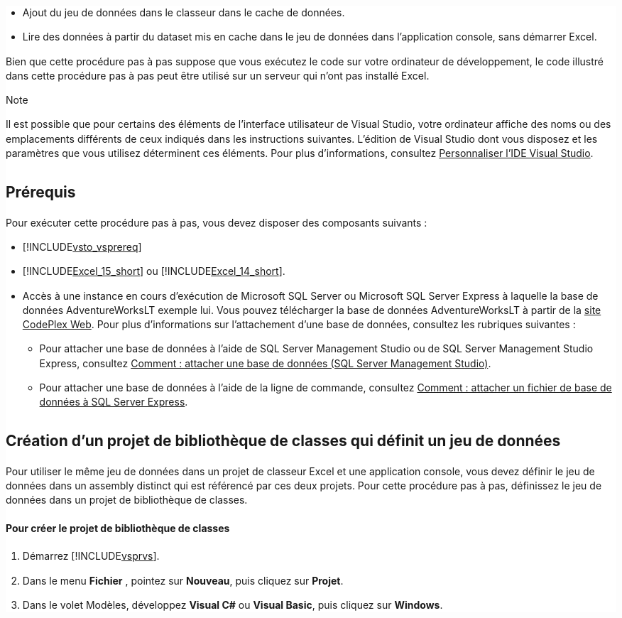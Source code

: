 -   Ajout du jeu de données dans le classeur dans le cache de données.  
  
-   Lire des données à partir du dataset mis en cache dans le jeu de données dans l’application console, sans démarrer Excel.  
  
 Bien que cette procédure pas à pas suppose que vous exécutez le code sur votre ordinateur de développement, le code illustré dans cette procédure pas à pas peut être utilisé sur un serveur qui n’ont pas installé Excel.  
  
> [!NOTE]  
>  Il est possible que pour certains des éléments de l’interface utilisateur de Visual Studio, votre ordinateur affiche des noms ou des emplacements différents de ceux indiqués dans les instructions suivantes. L’édition de Visual Studio dont vous disposez et les paramètres que vous utilisez déterminent ces éléments. Pour plus d’informations, consultez [Personnaliser l’IDE Visual Studio](../ide/personalizing-the-visual-studio-ide.md).  
  
## <a name="prerequisites"></a>Prérequis  
 Pour exécuter cette procédure pas à pas, vous devez disposer des composants suivants :  
  
-   [!INCLUDE[vsto_vsprereq](../vsto/includes/vsto-vsprereq-md.md)]  
  
-   [!INCLUDE[Excel_15_short](../vsto/includes/excel-15-short-md.md)] ou [!INCLUDE[Excel_14_short](../vsto/includes/excel-14-short-md.md)].  
  
-   Accès à une instance en cours d’exécution de Microsoft SQL Server ou Microsoft SQL Server Express à laquelle la base de données AdventureWorksLT exemple lui. Vous pouvez télécharger la base de données AdventureWorksLT à partir de la [site CodePlex Web](http://go.microsoft.com/fwlink/?linkid=87843). Pour plus d’informations sur l’attachement d’une base de données, consultez les rubriques suivantes :  
  
    -   Pour attacher une base de données à l’aide de SQL Server Management Studio ou de SQL Server Management Studio Express, consultez [Comment : attacher une base de données (SQL Server Management Studio)](http://msdn.microsoft.com/en-us/b4efb0ae-cfe6-4d81-a4b4-6e4916885caa).  
  
    -   Pour attacher une base de données à l’aide de la ligne de commande, consultez [Comment : attacher un fichier de base de données à SQL Server Express](http://msdn.microsoft.com/en-us/0f8e42b5-7a8c-4c30-8c98-7d2bdc8dcc68).  
  
## <a name="creating-a-class-library-project-that-defines-a-dataset"></a>Création d’un projet de bibliothèque de classes qui définit un jeu de données  
 Pour utiliser le même jeu de données dans un projet de classeur Excel et une application console, vous devez définir le jeu de données dans un assembly distinct qui est référencé par ces deux projets. Pour cette procédure pas à pas, définissez le jeu de données dans un projet de bibliothèque de classes.  
  
#### <a name="to-create-the-class-library-project"></a>Pour créer le projet de bibliothèque de classes  
  
1.  Démarrez [!INCLUDE[vsprvs](../sharepoint/includes/vsprvs-md.md)].  
  
2.  Dans le menu **Fichier** , pointez sur **Nouveau**, puis cliquez sur **Projet**.  
  
3.  Dans le volet Modèles, développez **Visual C#** ou **Visual Basic**, puis cliquez sur **Windows**.  
  